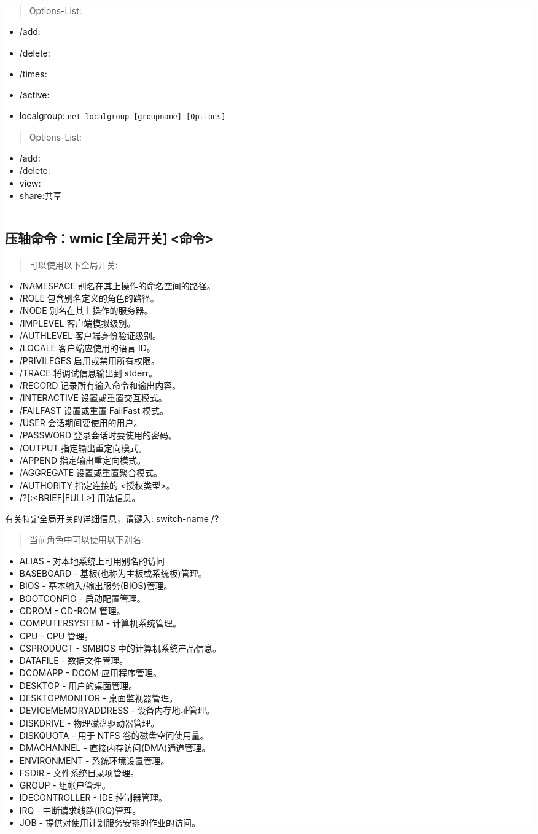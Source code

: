 > Options-List:

+ /add:
+ /delete:
+ /times:
+ /active:

+ localgroup: `net localgroup [groupname] [Options] `

> Options-List:

+ /add:
+ /delete:
+ view:
+ share:共享

---------------------------------------

## 压轴命令：wmic [全局开关] <命令>

> 可以使用以下全局开关:

+ /NAMESPACE 别名在其上操作的命名空间的路径。
+ /ROLE 包含别名定义的角色的路径。
+ /NODE 别名在其上操作的服务器。
+ /IMPLEVEL 客户端模拟级别。
+ /AUTHLEVEL 客户端身份验证级别。
+ /LOCALE 客户端应使用的语言 ID。
+ /PRIVILEGES 启用或禁用所有权限。
+ /TRACE 将调试信息输出到 stderr。
+ /RECORD 记录所有输入命令和输出内容。
+ /INTERACTIVE 设置或重置交互模式。
+ /FAILFAST 设置或重置 FailFast 模式。
+ /USER 会话期间要使用的用户。
+ /PASSWORD 登录会话时要使用的密码。
+ /OUTPUT 指定输出重定向模式。
+ /APPEND 指定输出重定向模式。
+ /AGGREGATE 设置或重置聚合模式。
+ /AUTHORITY 指定连接的 <授权类型>。
+ /?[:<BRIEF|FULL>] 用法信息。

有关特定全局开关的详细信息，请键入: switch-name /?

> 当前角色中可以使用以下别名:

+ ALIAS - 对本地系统上可用别名的访问
+ BASEBOARD - 基板(也称为主板或系统板)管理。
+ BIOS - 基本输入/输出服务(BIOS)管理。
+ BOOTCONFIG - 启动配置管理。
+ CDROM - CD-ROM 管理。
+ COMPUTERSYSTEM - 计算机系统管理。
+ CPU - CPU 管理。
+ CSPRODUCT - SMBIOS 中的计算机系统产品信息。
+ DATAFILE - 数据文件管理。
+ DCOMAPP - DCOM 应用程序管理。
+ DESKTOP - 用户的桌面管理。
+ DESKTOPMONITOR - 桌面监视器管理。
+ DEVICEMEMORYADDRESS - 设备内存地址管理。
+ DISKDRIVE - 物理磁盘驱动器管理。
+ DISKQUOTA - 用于 NTFS 卷的磁盘空间使用量。
+ DMACHANNEL - 直接内存访问(DMA)通道管理。
+ ENVIRONMENT - 系统环境设置管理。
+ FSDIR - 文件系统目录项管理。
+ GROUP - 组帐户管理。
+ IDECONTROLLER - IDE 控制器管理。
+ IRQ - 中断请求线路(IRQ)管理。
+ JOB - 提供对使用计划服务安排的作业的访问。

[^desc]: windows下的命令也被称之为dos命令或者控制台命令还可以指powershell命令；dos命令由windows命令解释器cmd或者command负责解释，与命令行脚本不同的是，它们必须输入一条、执行一条指令。而脚本程序则是按照文件中指定的位置顺序执行，直到遇到错误或者exit命令才会终止命令的执行。如果将这一条一条的命令存入一个文件中，并以特殊扩展作为扩展名(！如果要让自定义扩展也可以直接被命令解释器解释执行，则必须确保已经在PATHEXT环境变量中正确添加了自定义扩展)。
[^attrib]: 命令来查看、修改文件或者目录属性：`attrib +s +h +r +a dir|file` 。windows7以上版本的系统已经不推荐使用cacls,转而使用icacls来对文件或者目录设置访问权限
[^dir]: 如果在路径中包含特殊字符，如空格....则应该用双引号将路径引起来。选项：/a: 显示所有文件或者子目录，如果不指定这个选项，则dir无法显示具有隐藏和系统属性的文件和目录；/a: r|h|a|s]:根据文件或者目录属性来查看文件或者目录,可以是隐藏的(h),只读的(r),存档的(a),系统的(s)； /q: 显示文件所有者列； /o: G|E|-..]: 根据选项将输出排序。G目录在所有文件之前。E根据文件扩展名排序
[^cd]: 如果要显示当前所在路径，键入不带任何参数和路径的cd；/D 如果只是想要更改到某个驱动器下，应该直接键入驱动器盘符；如果想要更改到另一个驱动器下的某个目录，使用/D选项
[^del]: /f 强制删除只读文件,没有提示。[/s] 删除子目录下的文件；/q 跳过删除每一个文件之前确认提示。[/p] 以询问用户的方式删除文件
[^rd]: 如果指定了/s参数，会递归删除该目录及子目录下所有文件及目录
[^xcopy]: ` + `/e`： + `/s`： + `/h`： + `/k`： + `/y|/-y`:
[^cacls]: username:用户名。权限 R：可读、W：可写、F:完全控制、C：写入 + /T：递归处理子目录及文件。/G：为指定用户赋予文件或者目录访问权限。/P：替换指定用户访问文件或者目录的权限。 + /D：拒绝指定用户对指定文件或者目录的访问权限。/R：撤销指定用户对文件或者目录的访问权限，与/E一起使用合法。 
[^icacls]: Options:  /setowner:设置文件/目录所有者，这并不会强行更改文件的所有者。  /grant[:r] sid perimission[:r] 允许指定用户访问指定文件。如果使用了:r选项，则会将权限追加给用户  /demand 拒绝指定用户的访问权限。
[^where]: /R 指定搜索路径  /F将搜索到文件使用双引号引起来
[^format]: options-list:  /FS[:filesystem]:指定格式化驱动器所使用的文件系统，可选文件系统:Fat/Fat32,NTFS,EXFat,Refs,VDF  /V:lable:指定格式化驱动器后使用的卷标  /X:强制卸载卷  /C:对驱动器中的文件进行压缩，此项仅适合NTFS文件系统  /Q:执行快速格式化，如果同时指定了/p选项，则/p选项不生效  /P:和/q选项一起使用不生效  /A:  /T:
[^chkdsk]: options-list:  /F:检查并尝试修复文件系统  /X:强制卸载驱动器  /I:对索引进行较小强度的检查,只对NTFS文件系统有效  /C
[^mountvol]: 如果没有在windows系统安装其它操作系统的文件系统的驱动程序，即使已经被映射，windows也无法识别这些文件系统；系统引导分区也只能被映射为一个驱动器号，而不能显示在资源管理器
[^date]: /T:此选项可以让系统只显示不修改，不带选项的命令默认修改如果只是要需要查看时间或者日期，则可以通过显示系统中的DATA，TIME变量的方式，命令： ` echo %Date% %Time%`
[^color]: F:背景颜色,G:字体颜色值，为十六进制数
[^prompt]: 如果想要永久更改，可以使用setx创建一个系统级环境变量，并为它赋值。
[^for]: /d: 这个参数可以只用来处理目录，这在搜素或者删除一系列无用的目录时可能很有用处。这需要使用[/r]选项指定具体搜索路径；后面的%i代表系统检索到的匹配的目录。 in ("string") :匹配模式，如果要操作目录，则必须要在目录后加通配符，如果目录包含特殊字符，则应该将它使用双引号引起来。do关键字用来对目录执行的具体命令，这里是将它打印出来的目录名称追加到tmps.xx文件中。
[^echo]: echo还可以用来查看环境变量值，如果某个环境变量包含的值含有特殊符号，则需要使用双引号将双百分号引起来 `echo %变量名%(双引号可选)`  在控制台打印消息 `echo 消息 > filename | nul`
[^more]: 连接管道逐屏显示文件内容，除了一些特殊命令，其它所有命令无法单屏完全显示的都可使用管道连接逐屏显示 如果需要显示多个文本文件内容,只需要用空格分隔,支持通配符。语法 `type filename | more 选项 ；命令 /? | more 选项` `more 选项 ..... filename1 filename2 ...filenameN`
[^setx]: [/M] 如果在命令中使用此选项，则会创建系统级变量，此选项意味着会对系统中所有用户生效；如果省略此选项，则默认创建用户级变量，只对当前用户生效。此命令共有三种语法。最后一个目录的目录名之后最好不要再有目录分隔符反斜杠(\)或者分号(;)。反引号(\)和分号(;)可能会造成下一次添加环境变量的混淆 `setx 变量名 "变量值" /M *ps:这里的双引号可省略，但如果变量值中包含空格或者特殊字符(最好不要是目录分隔符'\')，应该用双引号将变量值引起来`
[^batch]: 批处理脚本程序(以.bat为扩展)或者命令行脚本(以.cmd为扩展),二者本质上相同,但它们唯一的不同之处在于它们的用处不同；批处理程序主要处理一些较小型的作业，如关机，重启等命令。而命令行脚本主要用于处理一些较高级的作业，比如创建windows服务,修改一些系统设置.....
[^opt]: [] 可选项。/ 选项、属性、参数，命令与选项或者多个选项之间使用空格隔开。\ 路径分隔符，目录或者文件名如果存在空格或者特殊字符，则必须使用双引号将它们包裹，否则可能会被命令解释器解释为一个或者多个选项、命令。
[^-]: - 中划线允许被指定为某些程序的属性开关。(rar程序为选项)，与之前的命令使用空格隔开
[^<]: `<>` 未知的命令可选项
[^特殊路径]:  特殊路径:任何目录(包括空目录)之下都存在两个特殊的目录(.|..),这两个目录就是英文字符下的单句点(.)和双句点(..) . 当前目录，.. 上级目录 \ 当前驱动器的根目录；如果文件或者目录本身就具有或者已经添加系统属性，则它们被windows识别为系统文件或者目录，对具有系统属性的文件或者目录的操作可能不成功。如果确实要操作这些文件或者目录，则清除文件或者目录的系统属性也许是一个解决方案。
[^vol]: windows将磁盘分区以驱动器(卷)的形式组织和呈现，一个磁盘分区就是一个驱动器或者卷。这些驱动器可能具有盘符、卷标...... 如果系统中没有超过26个以上的已挂载分区，则盘符使用一个英文字母(不区分大小写)紧跟一个英文冒号来描述,C盘(C:) ；windows资源管理器会以卷标(盘符)的形式列出所有可识别、可读的磁盘分区(驱动器/卷)；windows以扩展名来区分不同的文件，win95及以前的系统只能使用短文件名来表示文件，且使用3个以下的字符来作为文件的扩展名，并不支持长文件名(255个字符)。